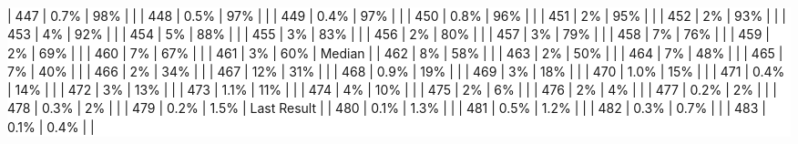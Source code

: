 | 447 | 0.7% | 98% |  |
| 448 | 0.5% | 97% |  |
| 449 | 0.4% | 97% |  |
| 450 | 0.8% | 96% |  |
| 451 | 2% | 95% |  |
| 452 | 2% | 93% |  |
| 453 | 4% | 92% |  |
| 454 | 5% | 88% |  |
| 455 | 3% | 83% |  |
| 456 | 2% | 80% |  |
| 457 | 3% | 79% |  |
| 458 | 7% | 76% |  |
| 459 | 2% | 69% |  |
| 460 | 7% | 67% |  |
| 461 | 3% | 60% | Median |
| 462 | 8% | 58% |  |
| 463 | 2% | 50% |  |
| 464 | 7% | 48% |  |
| 465 | 7% | 40% |  |
| 466 | 2% | 34% |  |
| 467 | 12% | 31% |  |
| 468 | 0.9% | 19% |  |
| 469 | 3% | 18% |  |
| 470 | 1.0% | 15% |  |
| 471 | 0.4% | 14% |  |
| 472 | 3% | 13% |  |
| 473 | 1.1% | 11% |  |
| 474 | 4% | 10% |  |
| 475 | 2% | 6% |  |
| 476 | 2% | 4% |  |
| 477 | 0.2% | 2% |  |
| 478 | 0.3% | 2% |  |
| 479 | 0.2% | 1.5% | Last Result |
| 480 | 0.1% | 1.3% |  |
| 481 | 0.5% | 1.2% |  |
| 482 | 0.3% | 0.7% |  |
| 483 | 0.1% | 0.4% |  |